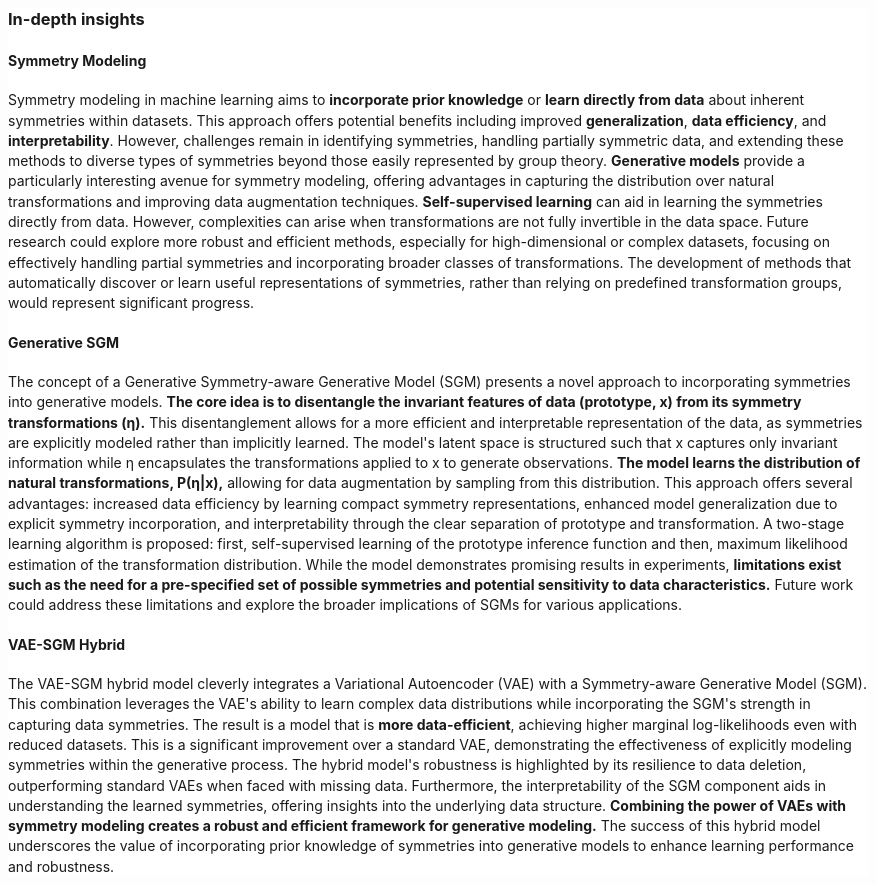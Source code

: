 


### In-depth insights


#### Symmetry Modeling
Symmetry modeling in machine learning aims to **incorporate prior knowledge** or **learn directly from data** about inherent symmetries within datasets.  This approach offers potential benefits including improved **generalization**, **data efficiency**, and **interpretability**.  However, challenges remain in identifying symmetries, handling partially symmetric data, and extending these methods to diverse types of symmetries beyond those easily represented by group theory.  **Generative models** provide a particularly interesting avenue for symmetry modeling, offering advantages in capturing the distribution over natural transformations and improving data augmentation techniques.  **Self-supervised learning** can aid in learning the symmetries directly from data.  However, complexities can arise when transformations are not fully invertible in the data space.  Future research could explore more robust and efficient methods, especially for high-dimensional or complex datasets, focusing on effectively handling partial symmetries and incorporating broader classes of transformations.  The development of methods that automatically discover or learn useful representations of symmetries, rather than relying on predefined transformation groups, would represent significant progress.

#### Generative SGM
The concept of a Generative Symmetry-aware Generative Model (SGM) presents a novel approach to incorporating symmetries into generative models.  **The core idea is to disentangle the invariant features of data (prototype, x) from its symmetry transformations (η).** This disentanglement allows for a more efficient and interpretable representation of the data, as symmetries are explicitly modeled rather than implicitly learned.  The model's latent space is structured such that x captures only invariant information while η encapsulates the transformations applied to x to generate observations. **The model learns the distribution of natural transformations, P(η|x),** allowing for data augmentation by sampling from this distribution.  This approach offers several advantages: increased data efficiency by learning compact symmetry representations, enhanced model generalization due to explicit symmetry incorporation, and interpretability through the clear separation of prototype and transformation. A two-stage learning algorithm is proposed: first, self-supervised learning of the prototype inference function and then, maximum likelihood estimation of the transformation distribution. While the model demonstrates promising results in experiments, **limitations exist such as the need for a pre-specified set of possible symmetries and potential sensitivity to data characteristics.**  Future work could address these limitations and explore the broader implications of SGMs for various applications.

#### VAE-SGM Hybrid
The VAE-SGM hybrid model cleverly integrates a Variational Autoencoder (VAE) with a Symmetry-aware Generative Model (SGM).  This combination leverages the VAE's ability to learn complex data distributions while incorporating the SGM's strength in capturing data symmetries.  The result is a model that is **more data-efficient**, achieving higher marginal log-likelihoods even with reduced datasets. This is a significant improvement over a standard VAE, demonstrating the effectiveness of explicitly modeling symmetries within the generative process. The hybrid model's robustness is highlighted by its resilience to data deletion, outperforming standard VAEs when faced with missing data.  Furthermore, the interpretability of the SGM component aids in understanding the learned symmetries, offering insights into the underlying data structure. **Combining the power of VAEs with symmetry modeling creates a robust and efficient framework for generative modeling.** The success of this hybrid model underscores the value of incorporating prior knowledge of symmetries into generative models to enhance learning performance and robustness.
